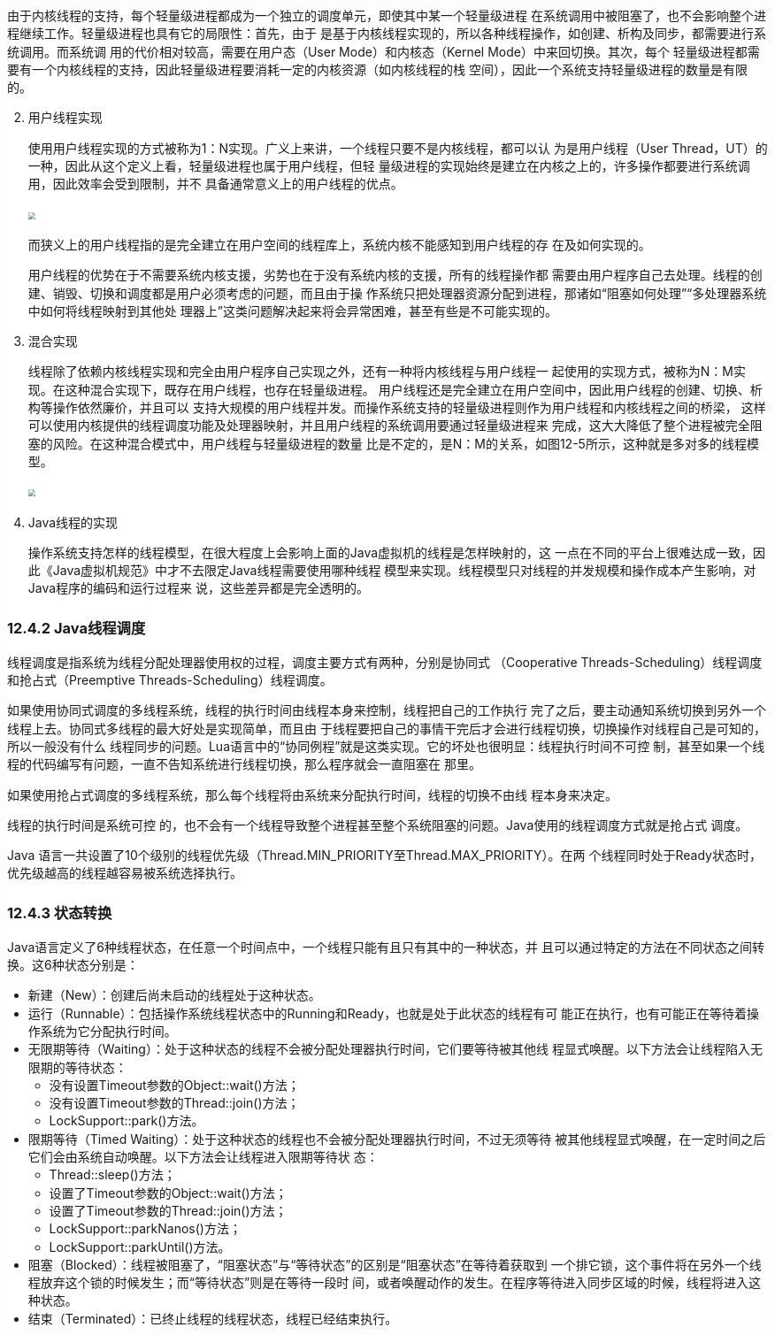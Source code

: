 
 由于内核线程的支持，每个轻量级进程都成为一个独立的调度单元，即使其中某一个轻量级进程 在系统调用中被阻塞了，也不会影响整个进程继续工作。轻量级进程也具有它的局限性：首先，由于 是基于内核线程实现的，所以各种线程操作，如创建、析构及同步，都需要进行系统调用。而系统调 用的代价相对较高，需要在用户态（User Mode）和内核态（Kernel Mode）中来回切换。其次，每个 轻量级进程都需要有一个内核线程的支持，因此轻量级进程要消耗一定的内核资源（如内核线程的栈 空间），因此一个系统支持轻量级进程的数量是有限的。

2. 用户线程实现

   使用用户线程实现的方式被称为1：N实现。广义上来讲，一个线程只要不是内核线程，都可以认 为是用户线程（User Thread，UT）的一种，因此从这个定义上看，轻量级进程也属于用户线程，但轻 量级进程的实现始终是建立在内核之上的，许多操作都要进行系统调用，因此效率会受到限制，并不 具备通常意义上的用户线程的优点。

   <img src="https://raw.githubusercontent.com/Kevin0001-cmd/picgo/main/202109011817627.png" style="zoom:50%;" />

   而狭义上的用户线程指的是完全建立在用户空间的线程库上，系统内核不能感知到用户线程的存 在及如何实现的。

   用户线程的优势在于不需要系统内核支援，劣势也在于没有系统内核的支援，所有的线程操作都 需要由用户程序自己去处理。线程的创建、销毁、切换和调度都是用户必须考虑的问题，而且由于操 作系统只把处理器资源分配到进程，那诸如“阻塞如何处理”“多处理器系统中如何将线程映射到其他处 理器上”这类问题解决起来将会异常困难，甚至有些是不可能实现的。

3. 混合实现

   线程除了依赖内核线程实现和完全由用户程序自己实现之外，还有一种将内核线程与用户线程一 起使用的实现方式，被称为N：M实现。在这种混合实现下，既存在用户线程，也存在轻量级进程。 用户线程还是完全建立在用户空间中，因此用户线程的创建、切换、析构等操作依然廉价，并且可以 支持大规模的用户线程并发。而操作系统支持的轻量级进程则作为用户线程和内核线程之间的桥梁， 这样可以使用内核提供的线程调度功能及处理器映射，并且用户线程的系统调用要通过轻量级进程来 完成，这大大降低了整个进程被完全阻塞的风险。在这种混合模式中，用户线程与轻量级进程的数量 比是不定的，是N：M的关系，如图12-5所示，这种就是多对多的线程模型。

   <img src="https://raw.githubusercontent.com/Kevin0001-cmd/picgo/main/202109011818002.png" style="zoom:50%;" />



4. Java线程的实现

   操作系统支持怎样的线程模型，在很大程度上会影响上面的Java虚拟机的线程是怎样映射的，这 一点在不同的平台上很难达成一致，因此《Java虚拟机规范》中才不去限定Java线程需要使用哪种线程 模型来实现。线程模型只对线程的并发规模和操作成本产生影响，对Java程序的编码和运行过程来 说，这些差异都是完全透明的。

### 12.4.2 Java线程调度

线程调度是指系统为线程分配处理器使用权的过程，调度主要方式有两种，分别是协同式 （Cooperative Threads-Scheduling）线程调度和抢占式（Preemptive Threads-Scheduling）线程调度。 

如果使用协同式调度的多线程系统，线程的执行时间由线程本身来控制，线程把自己的工作执行 完了之后，要主动通知系统切换到另外一个线程上去。协同式多线程的最大好处是实现简单，而且由 于线程要把自己的事情干完后才会进行线程切换，切换操作对线程自己是可知的，所以一般没有什么 线程同步的问题。Lua语言中的“协同例程”就是这类实现。它的坏处也很明显：线程执行时间不可控 制，甚至如果一个线程的代码编写有问题，一直不告知系统进行线程切换，那么程序就会一直阻塞在 那里。

如果使用抢占式调度的多线程系统，那么每个线程将由系统来分配执行时间，线程的切换不由线 程本身来决定。

线程的执行时间是系统可控 的，也不会有一个线程导致整个进程甚至整个系统阻塞的问题。Java使用的线程调度方式就是抢占式 调度。

Java 语言一共设置了10个级别的线程优先级（Thread.MIN_PRIORITY至Thread.MAX_PRIORITY）。在两 个线程同时处于Ready状态时，优先级越高的线程越容易被系统选择执行。

### 12.4.3 状态转换

Java语言定义了6种线程状态，在任意一个时间点中，一个线程只能有且只有其中的一种状态，并 且可以通过特定的方法在不同状态之间转换。这6种状态分别是：

* 新建（New）：创建后尚未启动的线程处于这种状态。 
* 运行（Runnable）：包括操作系统线程状态中的Running和Ready，也就是处于此状态的线程有可 能正在执行，也有可能正在等待着操作系统为它分配执行时间。 
* 无限期等待（Waiting）：处于这种状态的线程不会被分配处理器执行时间，它们要等待被其他线 程显式唤醒。以下方法会让线程陷入无限期的等待状态： 
  * 没有设置Timeout参数的Object::wait()方法； 
  * 没有设置Timeout参数的Thread::join()方法； 
  * LockSupport::park()方法。 
* 限期等待（Timed Waiting）：处于这种状态的线程也不会被分配处理器执行时间，不过无须等待 被其他线程显式唤醒，在一定时间之后它们会由系统自动唤醒。以下方法会让线程进入限期等待状 态： 
  * Thread::sleep()方法； 
  * 设置了Timeout参数的Object::wait()方法； 
  * 设置了Timeout参数的Thread::join()方法； 
  * LockSupport::parkNanos()方法； 
  * LockSupport::parkUntil()方法。 
* 阻塞（Blocked）：线程被阻塞了，“阻塞状态”与“等待状态”的区别是“阻塞状态”在等待着获取到 一个排它锁，这个事件将在另外一个线程放弃这个锁的时候发生；而“等待状态”则是在等待一段时 间，或者唤醒动作的发生。在程序等待进入同步区域的时候，线程将进入这种状态。 
* 结束（Terminated）：已终止线程的线程状态，线程已经结束执行。
